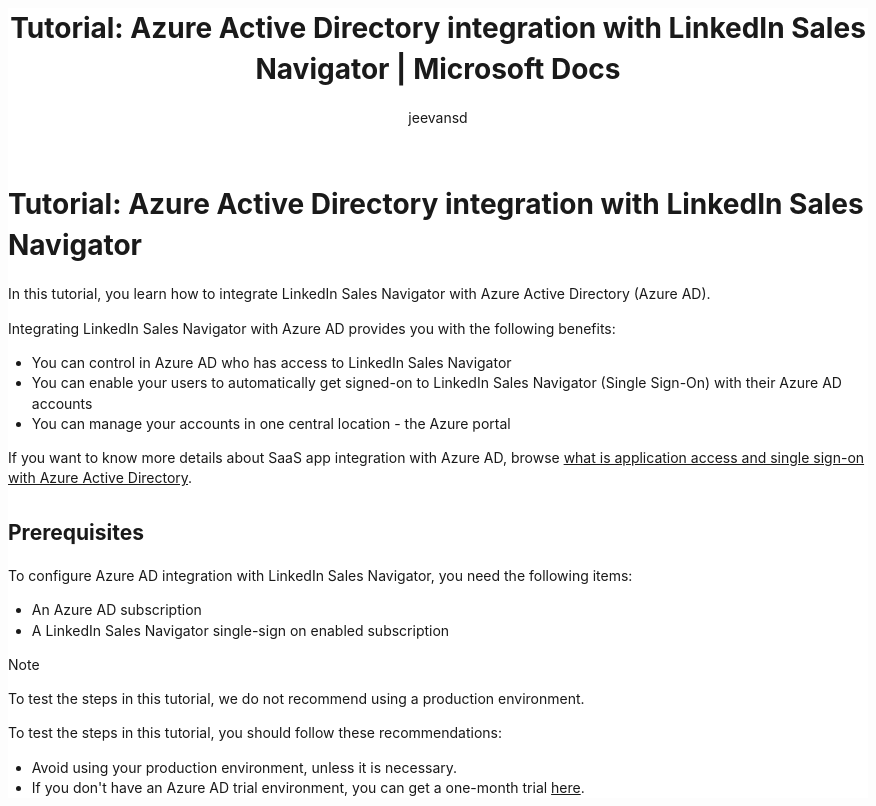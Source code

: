 ﻿---
title: 'Tutorial: Azure Active Directory integration with LinkedIn Sales Navigator | Microsoft Docs'
description: Learn how to configure single sign-on between Azure Active Directory and LinkedInSalesNavigator.
services: active-directory
documentationCenter: na
author: jeevansd
manager: mtillman

ms.assetid: 7a9fa8f3-d611-4ffe-8d50-04e9586b24da
ms.service: active-directory
ms.component: saas-app-tutorial
ms.workload: identity
ms.tgt_pltfrm: na
ms.devlang: na
ms.topic: article
ms.date: 06/12/2018
ms.author: jeedes

---
# Tutorial: Azure Active Directory integration with LinkedIn Sales Navigator

In this tutorial, you learn how to integrate LinkedIn Sales Navigator with Azure Active Directory (Azure AD).

Integrating LinkedIn Sales Navigator with Azure AD provides you with the following benefits:

- You can control in Azure AD who has access to LinkedIn Sales Navigator
- You can enable your users to automatically get signed-on to LinkedIn Sales Navigator (Single Sign-On) with their Azure AD accounts
- You can manage your accounts in one central location - the Azure portal

If you want to know more details about SaaS app integration with Azure AD, browse [what is application access and single sign-on with Azure Active Directory](../manage-apps/what-is-single-sign-on.md).

## Prerequisites

To configure Azure AD integration with LinkedIn Sales Navigator, you need the following items:

- An Azure AD subscription
- A LinkedIn Sales Navigator single-sign on enabled subscription

> [!NOTE]
> To test the steps in this tutorial, we do not recommend using a production environment.

To test the steps in this tutorial, you should follow these recommendations:

- Avoid using your production environment, unless it is necessary.
- If you don't have an Azure AD trial environment, you can get a one-month trial [here](https://azure.microsoft.com/pricing/free-trial/).


[1]: ./media/linkedinsalesnavigator-tutorial/tutorial_general_01.png
[2]: ./media/linkedinsalesnavigator-tutorial/tutorial_general_02.png
[3]: ./media/linkedinsalesnavigator-tutorial/tutorial_general_03.png
[4]: ./media/linkedinsalesnavigator-tutorial/tutorial_general_04.png
[100]: ./media/linkedinsalesnavigator-tutorial/tutorial_general_100.png
[200]: ./media/linkedinsalesnavigator-tutorial/tutorial_general_200.png
[201]: ./media/linkedinsalesnavigator-tutorial/tutorial_general_201.png
[202]: ./media/linkedinsalesnavigator-tutorial/tutorial_general_202.png
[203]: ./media/linkedinsalesnavigator-tutorial/tutorial_general_203.png